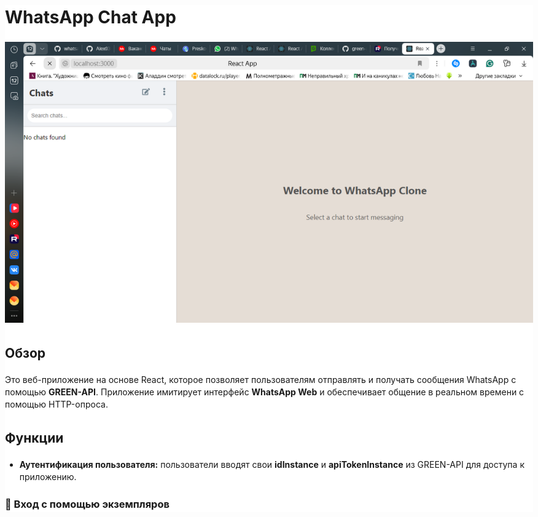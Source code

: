 # WhatsApp Chat App

![Интерфейс чата](https://raw.githubusercontent.com/Alex03issa/whatsapp-chat/main/public/assets/whatsapp_chat0.png)

## Обзор

Это веб-приложение на основе React, которое позволяет пользователям отправлять и получать сообщения WhatsApp с помощью **GREEN-API**. Приложение имитирует интерфейс **WhatsApp Web** и обеспечивает общение в реальном времени с помощью HTTP-опроса.

## Функции

- **Аутентификация пользователя:** пользователи вводят свои **idInstance** и **apiTokenInstance** из GREEN-API для доступа к приложению.

### 🔹 Вход с помощью экземпляров